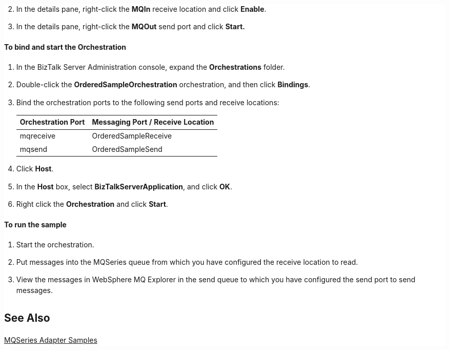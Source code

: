 2.  In the details pane, right-click the **MQIn** receive location and click **Enable**.  
  
3.  In the details pane, right-click the **MQOut** send port and click **Start.**  
  
#### To bind and start the Orchestration  
  
1.  In the BizTalk Server Administration console, expand the **Orchestrations** folder.  
  
2.  Double-click the **OrderedSampleOrchestration** orchestration, and then click  **Bindings**.  
  
3.  Bind the orchestration ports to the following send ports and receive locations:  
  
    |Orchestration Port|Messaging Port / Receive Location|  
    |------------------------|----------------------------------------|  
    |mqreceive|OrderedSampleReceive|  
    |mqsend|OrderedSampleSend|  
  
4.  Click **Host**.  
  
5.  In the **Host** box, select **BizTalkServerApplication**, and click **OK**.  
  
6.  Right click the **Orchestration** and click **Start**.  
  
#### To run the sample  
  
1.  Start the orchestration.  
  
2.  Put messages into the MQSeries queue from which you have configured the receive location to read.  
  
3.  View the messages in WebSphere MQ Explorer in the send queue to which you have configured the send port to send messages.  
  
## See Also  
 [MQSeries Adapter Samples](../core/mqseries-adapter-samples.md)